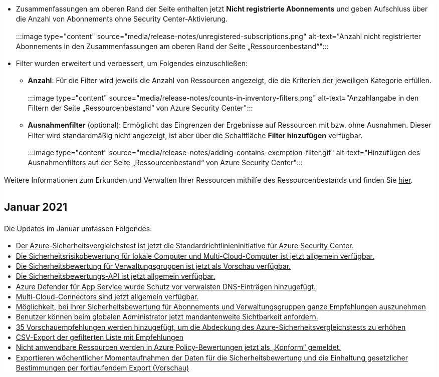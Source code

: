 - Zusammenfassungen am oberen Rand der Seite enthalten jetzt **Nicht registrierte Abonnements** und geben Aufschluss über die Anzahl von Abonnements ohne Security Center-Aktivierung.

    :::image type="content" source="media/release-notes/unregistered-subscriptions.png" alt-text="Anzahl nicht registrierter Abonnements in den Zusammenfassungen am oberen Rand der Seite „Ressourcenbestand“":::

- Filter wurden erweitert und verbessert, um Folgendes einzuschließen:
    - **Anzahl**: Für die Filter wird jeweils die Anzahl von Ressourcen angezeigt, die die Kriterien der jeweiligen Kategorie erfüllen.

        :::image type="content" source="media/release-notes/counts-in-inventory-filters.png" alt-text="Anzahlangabe in den Filtern der Seite „Ressourcenbestand“ von Azure Security Center":::

    - **Ausnahmenfilter** (optional): Ermöglicht das Eingrenzen der Ergebnisse auf Ressourcen mit bzw. ohne Ausnahmen. Dieser Filter wird standardmäßig nicht angezeigt, ist aber über die Schaltfläche **Filter hinzufügen** verfügbar.

        :::image type="content" source="media/release-notes/adding-contains-exemption-filter.gif" alt-text="Hinzufügen des Ausnahmenfilters auf der Seite „Ressourcenbestand“ von Azure Security Center":::

Weitere Informationen zum Erkunden und Verwalten Ihrer Ressourcen mithilfe des Ressourcenbestands und finden Sie [hier](asset-inventory.md).

## <a name="january-2021"></a>Januar 2021

Die Updates im Januar umfassen Folgendes:

- [Der Azure-Sicherheitsvergleichstest ist jetzt die Standardrichtlinieninitiative für Azure Security Center.](#azure-security-benchmark-is-now-the-default-policy-initiative-for-azure-security-center)
- [Die Sicherheitsrisikobewertung für lokale Computer und Multi-Cloud-Computer ist jetzt allgemein verfügbar.](#vulnerability-assessment-for-on-premise-and-multi-cloud-machines-is-released-for-general-availability-ga)
- [Die Sicherheitsbewertung für Verwaltungsgruppen ist jetzt als Vorschau verfügbar.](#secure-score-for-management-groups-is-now-available-in-preview)
- [Die Sicherheitsbewertungs-API ist jetzt allgemein verfügbar.](#secure-score-api-is-released-for-general-availability-ga)
- [Azure Defender für App Service wurde Schutz vor verwaisten DNS-Einträgen hinzugefügt.](#dangling-dns-protections-added-to-azure-defender-for-app-service)
- [Multi-Cloud-Connectors sind jetzt allgemein verfügbar.](#multi-cloud-connectors-are-released-for-general-availability-ga)
- [Möglichkeit, bei Ihrer Sicherheitsbewertung für Abonnements und Verwaltungsgruppen ganze Empfehlungen auszunehmen](#exempt-entire-recommendations-from-your-secure-score-for-subscriptions-and-management-groups)
- [Benutzer können beim globalen Administrator jetzt mandantenweite Sichtbarkeit anfordern.](#users-can-now-request-tenant-wide-visibility-from-their-global-administrator)
- [35 Vorschauempfehlungen werden hinzugefügt, um die Abdeckung des Azure-Sicherheitsvergleichstests zu erhöhen](#35-preview-recommendations-added-to-increase-coverage-of-azure-security-benchmark)
- [CSV-Export der gefilterten Liste mit Empfehlungen](#csv-export-of-filtered-list-of-recommendations)
- [Nicht anwendbare Ressourcen werden in Azure Policy-Bewertungen jetzt als „Konform“ gemeldet.](#not-applicable-resources-now-reported-as-compliant-in-azure-policy-assessments)
- [Exportieren wöchentlicher Momentaufnahmen der Daten für die Sicherheitsbewertung und die Einhaltung gesetzlicher Bestimmungen per fortlaufendem Export (Vorschau)](#export-weekly-snapshots-of-secure-score-and-regulatory-compliance-data-with-continuous-export-preview)
